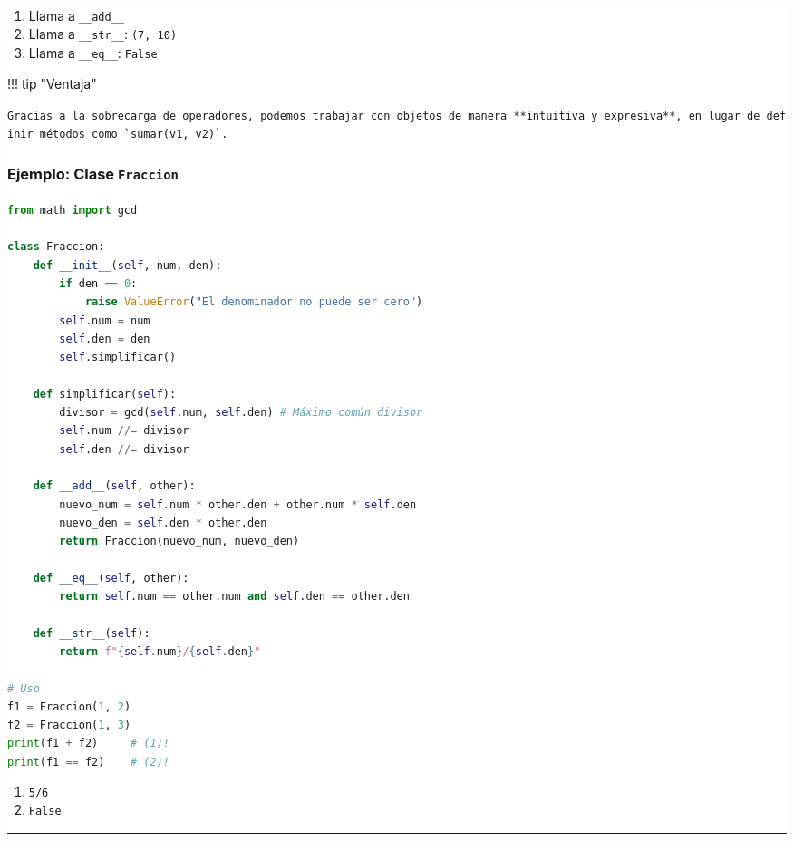 1. Llama a `__add__`
2. Llama a `__str__`: `(7, 10)`
3. Llama a `__eq__`: `False`

!!! tip "Ventaja"

    Gracias a la sobrecarga de operadores, podemos trabajar con objetos de manera **intuitiva y expresiva**, en lugar de definir métodos como `sumar(v1, v2)`.

### Ejemplo: Clase `Fraccion`

```python title="Sobrecarga de operadores en clase Fraccion"
from math import gcd

class Fraccion:
    def __init__(self, num, den):
        if den == 0:
            raise ValueError("El denominador no puede ser cero")
        self.num = num
        self.den = den
        self.simplificar()

    def simplificar(self):
        divisor = gcd(self.num, self.den) # Máximo común divisor
        self.num //= divisor
        self.den //= divisor

    def __add__(self, other):
        nuevo_num = self.num * other.den + other.num * self.den
        nuevo_den = self.den * other.den
        return Fraccion(nuevo_num, nuevo_den)

    def __eq__(self, other):
        return self.num == other.num and self.den == other.den

    def __str__(self):
        return f"{self.num}/{self.den}"

# Uso
f1 = Fraccion(1, 2)
f2 = Fraccion(1, 3)
print(f1 + f2)     # (1)!
print(f1 == f2)    # (2)!
```

1. `5/6`
2. `False`

---
